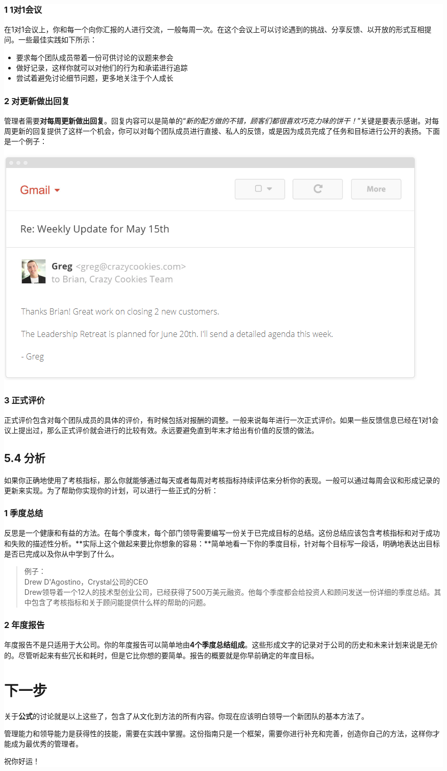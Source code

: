 ### 1 1对1会议
在1对1会议上，你和每一个向你汇报的人进行交流，一般每周一次。在这个会议上可以讨论遇到的挑战、分享反馈、以开放的形式互相提问。一些最佳实践如下所示：  

* 要求每个团队成员带着一份可供讨论的议题来参会
* 做好记录，这样你就可以对他们的行为和承诺进行追踪
* 尝试着避免讨论细节问题，更多地关注于个人成长  

### 2 对更新做出回复
管理者需要**对每周更新做出回复**。回复内容可以是简单的“*新的配方做的不错，顾客们都很喜欢巧克力味的饼干！*”关键是要表示感谢。对每周更新的回复提供了这样一个机会，你可以对每个团队成员进行直接、私人的反馈，或是因为成员完成了任务和目标进行公开的表扬。下面是一个例子：  

![FeedbacktoWeeklyUpdate](https://github.com/eecsfuture/Blog/blob/master/Pictures/How%20to%20be%20a%20Manager/FeedbacktoWeeklyUpdate.png)  

### 3 正式评价  
正式评价包含对每个团队成员的具体的评价，有时候包括对报酬的调整。一般来说每年进行一次正式评价。如果一些反馈信息已经在1对1会议上提出过，那么正式评价就会进行的比较有效。永远要避免直到年末才给出有价值的反馈的做法。  

## 5.4 分析
如果你正确地使用了考核指标，那么你就能够通过每天或者每周对考核指标持续评估来分析你的表现。一般可以通过每周会议和形成记录的更新来实现。为了帮助你实现你的计划，可以进行一些正式的分析：  

### 1 季度总结
反思是一个健康和有益的方法。在每个季度末，每个部门领导需要编写一份关于已完成目标的总结。这份总结应该包含考核指标和对于成功和失败的描述性分析。**实际上这个做起来要比你想象的容易：**简单地看一下你的季度目标，针对每个目标写一段话，明确地表达出目标是否已完成以及你从中学到了什么。  

> 例子：  
> Drew D'Agostino，Crystal公司的CEO  
> Drew领导着一个12人的技术型创业公司，已经获得了500万美元融资。他每个季度都会给投资人和顾问发送一份详细的季度总结。其中包含了考核指标和关于顾问能提供什么样的帮助的问题。  

### 2 年度报告
年度报告不是只适用于大公司。你的年度报告可以简单地由**4个季度总结组成**。这些形成文字的记录对于公司的历史和未来计划来说是无价的。尽管听起来有些冗长和耗时，但是它比你想的要简单。报告的概要就是你早前确定的年度目标。  

# 下一步
关于**公式**的讨论就是以上这些了，包含了从文化到方法的所有内容。你现在应该明白领导一个新团队的基本方法了。  

管理能力和领导能力是获得性的技能，需要在实践中掌握。这份指南只是一个框架，需要你进行补充和完善，创造你自己的方法，这样你才能成为最优秀的管理者。  

祝你好运！